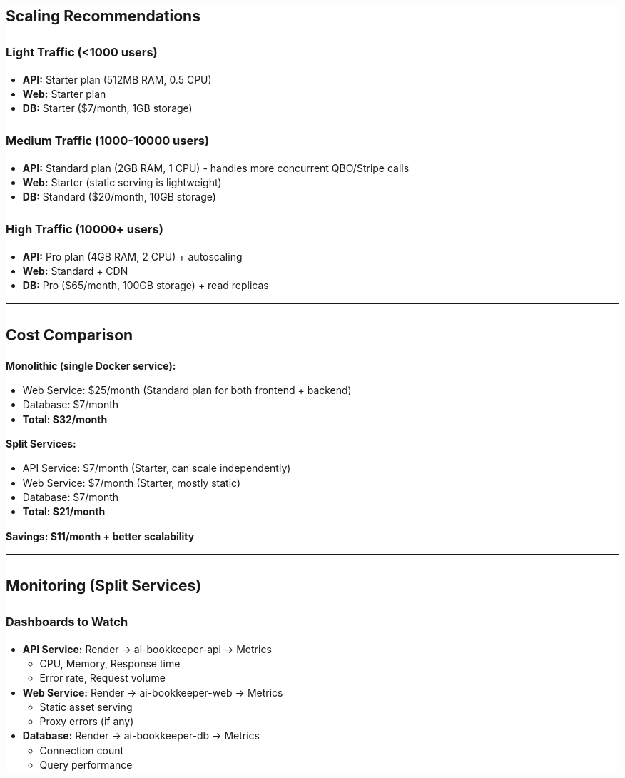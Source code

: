 
## Scaling Recommendations

### Light Traffic (<1000 users)
- **API:** Starter plan (512MB RAM, 0.5 CPU)
- **Web:** Starter plan
- **DB:** Starter ($7/month, 1GB storage)

### Medium Traffic (1000-10000 users)
- **API:** Standard plan (2GB RAM, 1 CPU) - handles more concurrent QBO/Stripe calls
- **Web:** Starter (static serving is lightweight)
- **DB:** Standard ($20/month, 10GB storage)

### High Traffic (10000+ users)
- **API:** Pro plan (4GB RAM, 2 CPU) + autoscaling
- **Web:** Standard + CDN
- **DB:** Pro ($65/month, 100GB storage) + read replicas

---

## Cost Comparison

**Monolithic (single Docker service):**
- Web Service: $25/month (Standard plan for both frontend + backend)
- Database: $7/month
- **Total: $32/month**

**Split Services:**
- API Service: $7/month (Starter, can scale independently)
- Web Service: $7/month (Starter, mostly static)
- Database: $7/month
- **Total: $21/month**

**Savings: $11/month + better scalability**

---

## Monitoring (Split Services)

### Dashboards to Watch
- **API Service:** Render → ai-bookkeeper-api → Metrics
  - CPU, Memory, Response time
  - Error rate, Request volume
- **Web Service:** Render → ai-bookkeeper-web → Metrics
  - Static asset serving
  - Proxy errors (if any)
- **Database:** Render → ai-bookkeeper-db → Metrics
  - Connection count
  - Query performance
